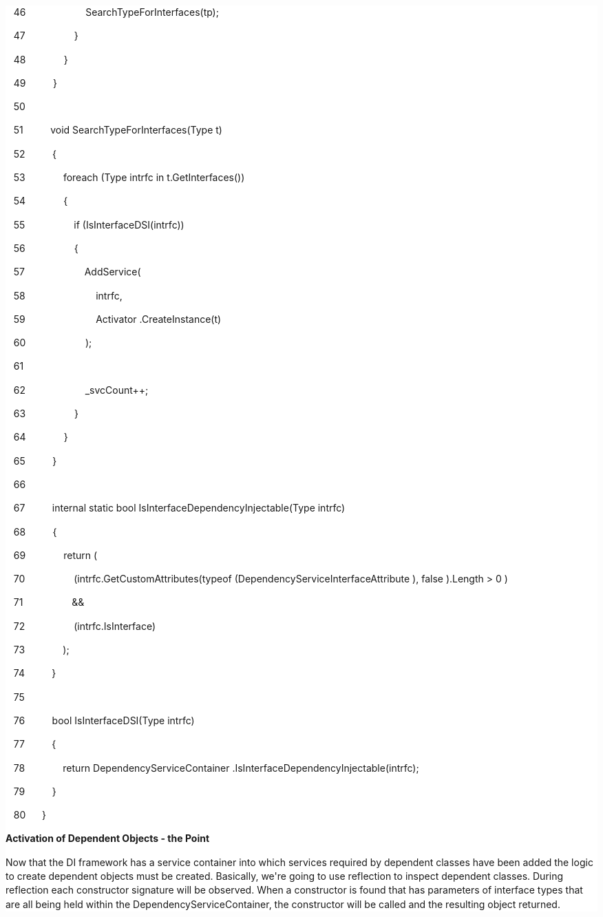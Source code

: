   <p>&#xA0;&#xA0;&#xA0;46 &#xA0;&#xA0;&#xA0;&#xA0; &#xA0;&#xA0;&#xA0; &#xA0;&#xA0;&#xA0; &#xA0;&#xA0;&#xA0; &#xA0;&#xA0;&#xA0; SearchTypeForInterfaces(tp);</p>
  <p>&#xA0;&#xA0;&#xA0;47 &#xA0;&#xA0;&#xA0;&#xA0; &#xA0;&#xA0;&#xA0; &#xA0;&#xA0;&#xA0; &#xA0;&#xA0;&#xA0; }</p>
  <p>&#xA0;&#xA0;&#xA0;48 &#xA0;&#xA0;&#xA0;&#xA0; &#xA0;&#xA0;&#xA0; &#xA0;&#xA0;&#xA0; }</p>
  <p>&#xA0;&#xA0;&#xA0;49 &#xA0;&#xA0;&#xA0;&#xA0; &#xA0;&#xA0;&#xA0; }</p>
  <p>&#xA0;&#xA0;&#xA0;50 &#xA0;</p>
  <p>&#xA0;&#xA0;&#xA0;51 &#xA0;&#xA0;&#xA0;&#xA0; &#xA0;&#xA0;&#xA0; void  SearchTypeForInterfaces(Type  t)</p>
  <p>&#xA0;&#xA0;&#xA0;52 &#xA0;&#xA0;&#xA0;&#xA0; &#xA0;&#xA0;&#xA0; {</p>
  <p>&#xA0;&#xA0;&#xA0;53 &#xA0;&#xA0;&#xA0;&#xA0; &#xA0;&#xA0;&#xA0; &#xA0;&#xA0;&#xA0; foreach  (Type  intrfc in  t.GetInterfaces())</p>
  <p>&#xA0;&#xA0;&#xA0;54 &#xA0;&#xA0;&#xA0;&#xA0; &#xA0;&#xA0;&#xA0; &#xA0;&#xA0;&#xA0; {</p>
  <p>&#xA0;&#xA0;&#xA0;55 &#xA0;&#xA0;&#xA0;&#xA0; &#xA0;&#xA0;&#xA0; &#xA0;&#xA0;&#xA0; &#xA0;&#xA0;&#xA0; if  (IsInterfaceDSI(intrfc))</p>
  <p>&#xA0;&#xA0;&#xA0;56 &#xA0;&#xA0;&#xA0;&#xA0; &#xA0;&#xA0;&#xA0; &#xA0;&#xA0;&#xA0; &#xA0;&#xA0;&#xA0; {</p>
  <p>&#xA0;&#xA0;&#xA0;57 &#xA0;&#xA0;&#xA0;&#xA0; &#xA0;&#xA0;&#xA0; &#xA0;&#xA0;&#xA0; &#xA0;&#xA0;&#xA0; &#xA0;&#xA0;&#xA0; AddService(</p>
  <p>&#xA0;&#xA0;&#xA0;58 &#xA0;&#xA0;&#xA0;&#xA0; &#xA0;&#xA0;&#xA0; &#xA0;&#xA0;&#xA0; &#xA0;&#xA0;&#xA0; &#xA0;&#xA0;&#xA0; &#xA0;&#xA0;&#xA0; intrfc,</p>
  <p>&#xA0;&#xA0;&#xA0;59 &#xA0;&#xA0;&#xA0;&#xA0; &#xA0;&#xA0;&#xA0; &#xA0;&#xA0;&#xA0; &#xA0;&#xA0;&#xA0; &#xA0;&#xA0;&#xA0; &#xA0;&#xA0;&#xA0; Activator .CreateInstance(t) </p>
  <p>&#xA0;&#xA0;&#xA0;60 &#xA0;&#xA0;&#xA0;&#xA0; &#xA0;&#xA0;&#xA0; &#xA0;&#xA0;&#xA0; &#xA0;&#xA0;&#xA0; &#xA0;&#xA0;&#xA0; );</p>
  <p>&#xA0;&#xA0;&#xA0;61 &#xA0;</p>
  <p>&#xA0;&#xA0;&#xA0;62 &#xA0;&#xA0;&#xA0;&#xA0; &#xA0;&#xA0;&#xA0; &#xA0;&#xA0;&#xA0; &#xA0;&#xA0;&#xA0; &#xA0;&#xA0;&#xA0; _svcCount++;</p>
  <p>&#xA0;&#xA0;&#xA0;63 &#xA0;&#xA0;&#xA0;&#xA0; &#xA0;&#xA0;&#xA0; &#xA0;&#xA0;&#xA0; &#xA0;&#xA0;&#xA0; }</p>
  <p>&#xA0;&#xA0;&#xA0;64 &#xA0;&#xA0;&#xA0;&#xA0; &#xA0;&#xA0;&#xA0; &#xA0;&#xA0;&#xA0; }</p>
  <p>&#xA0;&#xA0;&#xA0;65 &#xA0;&#xA0;&#xA0;&#xA0; &#xA0;&#xA0;&#xA0; }</p>
  <p>&#xA0;&#xA0;&#xA0;66 &#xA0;</p>
  <p>&#xA0;&#xA0;&#xA0;67 &#xA0;&#xA0;&#xA0;&#xA0; &#xA0;&#xA0;&#xA0; internal  static  bool  IsInterfaceDependencyInjectable(Type     intrfc)</p>
  <p>&#xA0;&#xA0;&#xA0;68 &#xA0;&#xA0;&#xA0;&#xA0; &#xA0;&#xA0;&#xA0; {</p>
  <p>&#xA0;&#xA0;&#xA0;69 &#xA0;&#xA0;&#xA0;&#xA0; &#xA0;&#xA0;&#xA0; &#xA0;&#xA0;&#xA0; return  (</p>
  <p>&#xA0;&#xA0;&#xA0;70 &#xA0;&#xA0;&#xA0;&#xA0; &#xA0;&#xA0;&#xA0; &#xA0;&#xA0;&#xA0; &#xA0;&#xA0;&#xA0; (intrfc.GetCustomAttributes(typeof (DependencyServiceInterfaceAttribute ), false ).Length
    &gt; 0 )</p>
  <p>&#xA0;&#xA0;&#xA0;71 &#xA0;&#xA0;&#xA0;&#xA0; &#xA0;&#xA0;&#xA0; &#xA0;&#xA0;&#xA0; &#xA0;&#xA0;&#xA0; &amp;&amp;</p>
  <p>&#xA0;&#xA0;&#xA0;72 &#xA0;&#xA0;&#xA0;&#xA0; &#xA0;&#xA0;&#xA0; &#xA0;&#xA0;&#xA0; &#xA0;&#xA0;&#xA0; (intrfc.IsInterface)</p>
  <p>&#xA0;&#xA0;&#xA0;73 &#xA0;&#xA0;&#xA0;&#xA0; &#xA0;&#xA0;&#xA0; &#xA0;&#xA0;&#xA0; );</p>
  <p>&#xA0;&#xA0;&#xA0;74 &#xA0;&#xA0;&#xA0;&#xA0; &#xA0;&#xA0;&#xA0; }</p>
  <p>&#xA0;&#xA0;&#xA0;75 &#xA0;</p>
  <p>&#xA0;&#xA0;&#xA0;76 &#xA0;&#xA0;&#xA0;&#xA0; &#xA0;&#xA0;&#xA0; bool  IsInterfaceDSI(Type  intrfc)</p>
  <p>&#xA0;&#xA0;&#xA0;77 &#xA0;&#xA0;&#xA0;&#xA0; &#xA0;&#xA0;&#xA0; {</p>
  <p>&#xA0;&#xA0;&#xA0;78 &#xA0;&#xA0;&#xA0;&#xA0; &#xA0;&#xA0;&#xA0; &#xA0;&#xA0;&#xA0; return  DependencyServiceContainer .IsInterfaceDependencyInjectable(intrfc); </p>
  <p>&#xA0;&#xA0;&#xA0;79 &#xA0;&#xA0;&#xA0;&#xA0; &#xA0;&#xA0;&#xA0; }</p>
  <p>&#xA0;&#xA0;&#xA0;80 &#xA0;&#xA0;&#xA0;&#xA0; }</p>
</div>
<p><strong>Activation of Dependent Objects - the Point</strong> </p>
<p>Now that the DI framework has a service container into which services required by dependent classes have been added the logic to create dependent objects must be created. Basically, we&apos;re going to use reflection to inspect dependent classes. During reflection
  each constructor signature will be observed. When a constructor is found that has parameters of interface types that are all being held within the DependencyServiceContainer, the constructor will be called and the resulting object returned.&#xA0;</p>
<div>